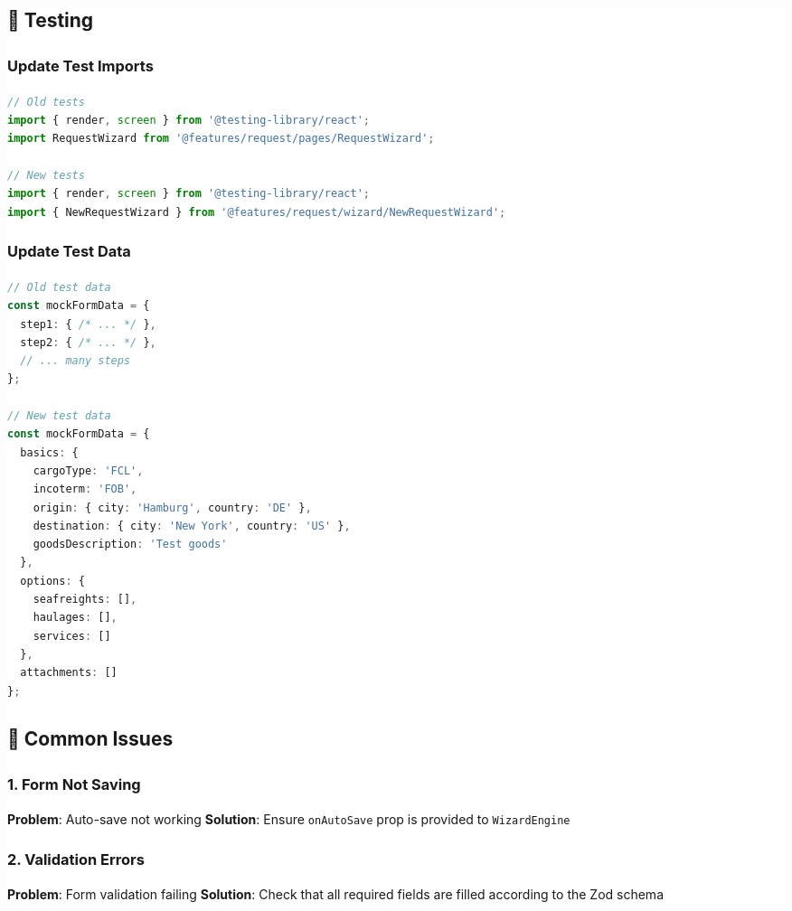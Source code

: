 ## 🧪 Testing

### Update Test Imports
```typescript
// Old tests
import { render, screen } from '@testing-library/react';
import RequestWizard from '@features/request/pages/RequestWizard';

// New tests
import { render, screen } from '@testing-library/react';
import { NewRequestWizard } from '@features/request/wizard/NewRequestWizard';
```

### Update Test Data
```typescript
// Old test data
const mockFormData = {
  step1: { /* ... */ },
  step2: { /* ... */ },
  // ... many steps
};

// New test data
const mockFormData = {
  basics: {
    cargoType: 'FCL',
    incoterm: 'FOB',
    origin: { city: 'Hamburg', country: 'DE' },
    destination: { city: 'New York', country: 'US' },
    goodsDescription: 'Test goods'
  },
  options: {
    seafreights: [],
    haulages: [],
    services: []
  },
  attachments: []
};
```

## 🐛 Common Issues

### 1. Form Not Saving
**Problem**: Auto-save not working
**Solution**: Ensure `onAutoSave` prop is provided to `WizardEngine`

### 2. Validation Errors
**Problem**: Form validation failing
**Solution**: Check that all required fields are filled according to the Zod schema
